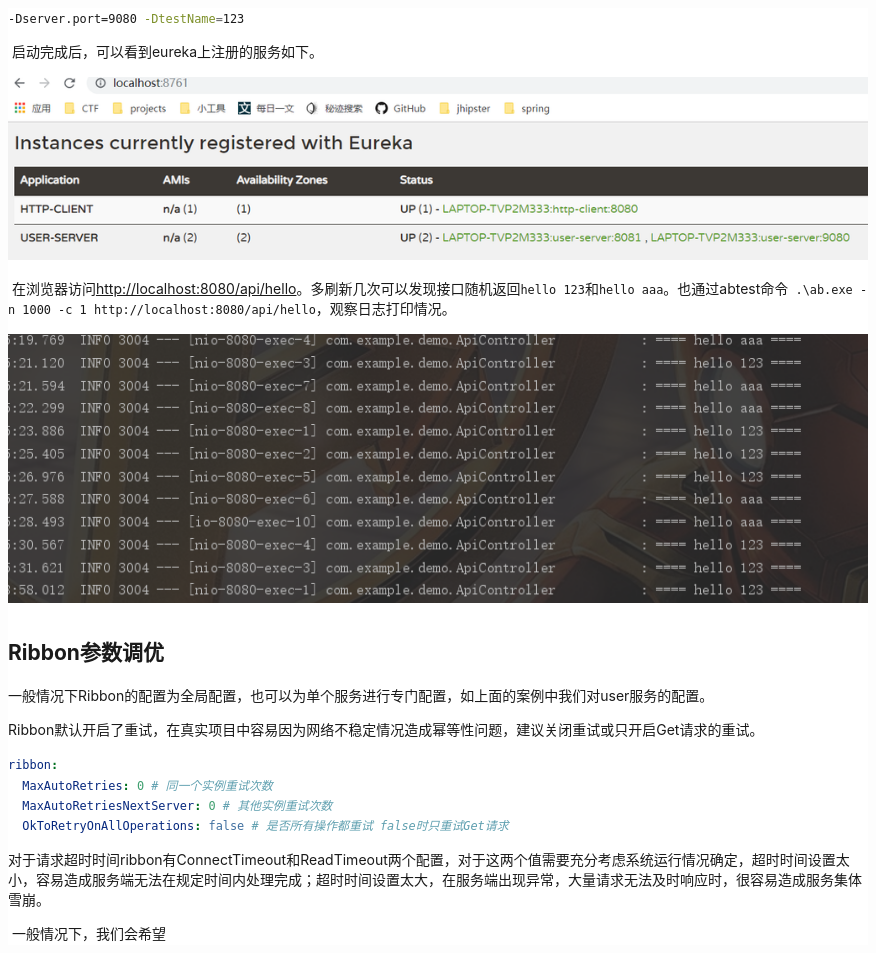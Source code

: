 ```sh
-Dserver.port=9080 -DtestName=123
```

​	启动完成后，可以看到eureka上注册的服务如下。

![](./images/38.png)

​	在浏览器访问[http://localhost:8080/api/hello](http://localhost:8080/api/hello)。多刷新几次可以发现接口随机返回`hello 123`和`hello aaa`。也通过abtest命令` .\ab.exe -n 1000 -c 1 http://localhost:8080/api/hello`，观察日志打印情况。

![](./images/39.png)



## Ribbon参数调优

​	一般情况下Ribbon的配置为全局配置，也可以为单个服务进行专门配置，如上面的案例中我们对user服务的配置。

​	Ribbon默认开启了重试，在真实项目中容易因为网络不稳定情况造成幂等性问题，建议关闭重试或只开启Get请求的重试。

```yml
ribbon:
  MaxAutoRetries: 0	# 同一个实例重试次数
  MaxAutoRetriesNextServer: 0 # 其他实例重试次数
  OkToRetryOnAllOperations: false # 是否所有操作都重试 false时只重试Get请求
```

​	对于请求超时时间ribbon有ConnectTimeout和ReadTimeout两个配置，对于这两个值需要充分考虑系统运行情况确定，超时时间设置太小，容易造成服务端无法在规定时间内处理完成；超时时间设置太大，在服务端出现异常，大量请求无法及时响应时，很容易造成服务集体雪崩。

​	一般情况下，我们会希望
